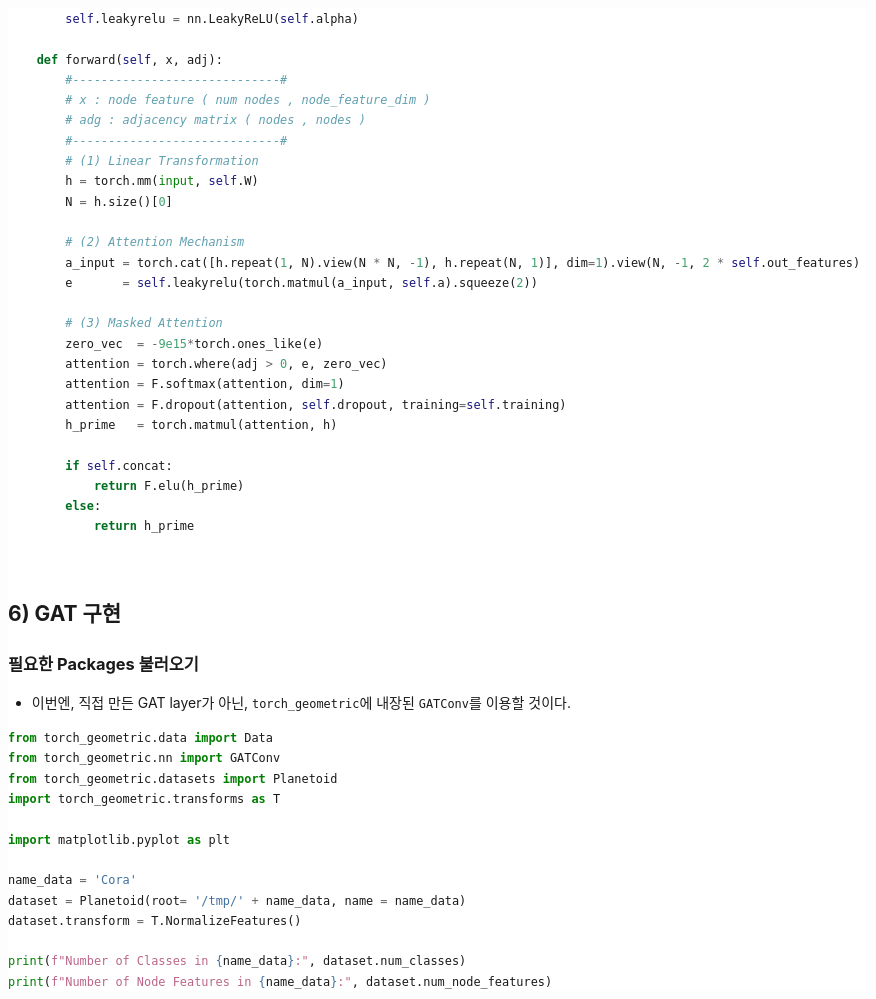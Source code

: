 ```python
        self.leakyrelu = nn.LeakyReLU(self.alpha)

    def forward(self, x, adj):
        #-----------------------------#
        # x : node feature ( num nodes , node_feature_dim )
        # adg : adjacency matrix ( nodes , nodes )
        #-----------------------------#
        # (1) Linear Transformation
        h = torch.mm(input, self.W)
        N = h.size()[0]

        # (2) Attention Mechanism
        a_input = torch.cat([h.repeat(1, N).view(N * N, -1), h.repeat(N, 1)], dim=1).view(N, -1, 2 * self.out_features)
        e       = self.leakyrelu(torch.matmul(a_input, self.a).squeeze(2))

        # (3) Masked Attention
        zero_vec  = -9e15*torch.ones_like(e)
        attention = torch.where(adj > 0, e, zero_vec)
        attention = F.softmax(attention, dim=1)
        attention = F.dropout(attention, self.dropout, training=self.training)
        h_prime   = torch.matmul(attention, h)

        if self.concat:
            return F.elu(h_prime)
        else:
            return h_prime
```

<br>

## 6) GAT 구현

### 필요한 Packages 불러오기

- 이번엔, 직접 만든 GAT layer가 아닌, `torch_geometric`에 내장된 `GATConv`를 이용할 것이다.

```python
from torch_geometric.data import Data
from torch_geometric.nn import GATConv
from torch_geometric.datasets import Planetoid
import torch_geometric.transforms as T

import matplotlib.pyplot as plt

name_data = 'Cora'
dataset = Planetoid(root= '/tmp/' + name_data, name = name_data)
dataset.transform = T.NormalizeFeatures()

print(f"Number of Classes in {name_data}:", dataset.num_classes)
print(f"Number of Node Features in {name_data}:", dataset.num_node_features)
```
